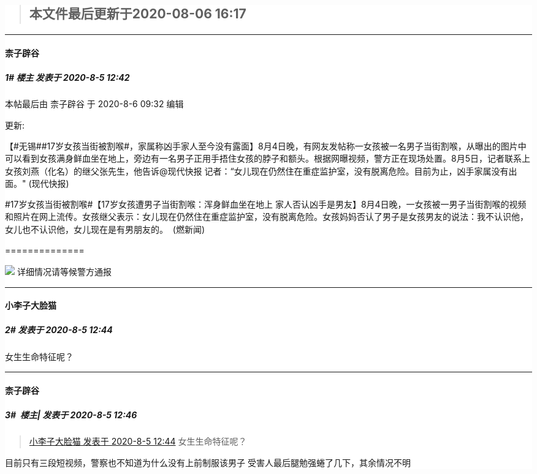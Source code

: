 > ## **本文件最后更新于2020-08-06 16:17** 



*****

####  柰子辟谷  
##### 1#       楼主       发表于 2020-8-5 12:42



 本帖最后由 柰子辟谷 于 2020-8-6 09:32 编辑 

更新:

【#无锡##17岁女孩当街被割喉#，家属称凶手家人至今没有露面】8月4日晚，有网友发帖称一女孩被一名男子当街割喉，从曝出的图片中可以看到女孩满身鲜血坐在地上，旁边有一名男子正用手捂住女孩的脖子和额头。根据网曝视频，警方正在现场处置。8月5日，记者联系上女孩刘燕（化名）的继父张先生，他告诉@现代快报 记者：“女儿现在仍然住在重症监护室，没有脱离危险。目前为止，凶手家属没有出面。" (现代快报)

#17岁女孩当街被割喉#【17岁女孩遭男子当街割喉：浑身鲜血坐在地上 家人否认凶手是男友】8月4日晚，一女孩被一男子当街割喉的视频和照片在网上流传。女孩继父表示：女儿现在仍然住在重症监护室，没有脱离危险。女孩妈妈否认了男子是女孩男友的说法：我不认识他，女儿也不认识他，女儿现在是有男朋友的。  (燃新闻)

==============


<img src="https://p.sda1.dev/0/acf8c652cfe5ca8e9fa4be32cd6cd141/IMG_DA0E9184E750CDCF0078D5FDF1A5C837.jpeg" referrerpolicy="no-referrer">
详细情况请等候警方通报







*****

####  小李子大脸猫  
##### 2#       发表于 2020-8-5 12:44




女生生命特征呢？







*****

####  柰子辟谷  
##### 3#         楼主| 发表于 2020-8-5 12:46



<blockquote><a href="httphttps://bbs.saraba1st.com/2b/forum.php?mod=redirect&amp;goto=findpost&amp;pid=48324178&amp;ptid=1953218" target="_blank">小李子大脸猫 发表于 2020-8-5 12:44</a>
女生生命特征呢？</blockquote>
目前只有三段短视频，警察也不知道为什么没有上前制服该男子
受害人最后腿勉强蜷了几下，其余情况不明




